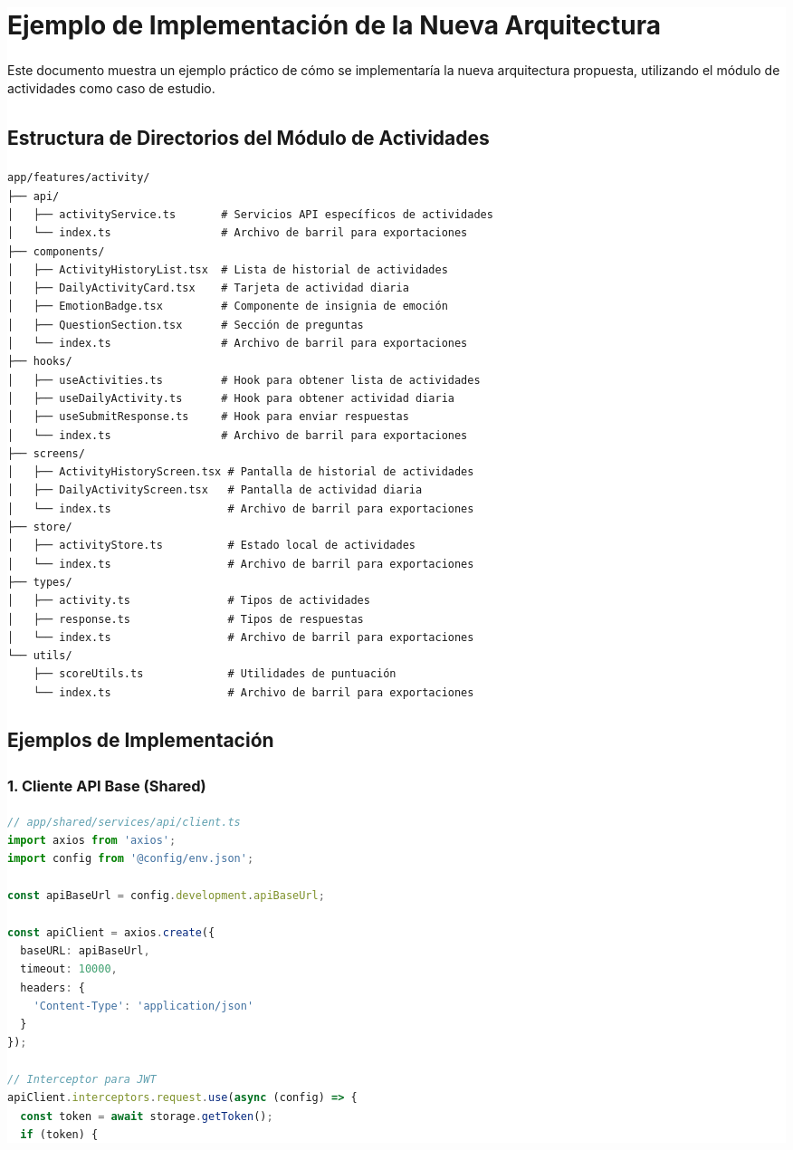 # Ejemplo de Implementación de la Nueva Arquitectura

Este documento muestra un ejemplo práctico de cómo se implementaría la nueva arquitectura propuesta, utilizando el módulo de actividades como caso de estudio.

## Estructura de Directorios del Módulo de Actividades

```
app/features/activity/
├── api/
│   ├── activityService.ts       # Servicios API específicos de actividades
│   └── index.ts                 # Archivo de barril para exportaciones
├── components/
│   ├── ActivityHistoryList.tsx  # Lista de historial de actividades
│   ├── DailyActivityCard.tsx    # Tarjeta de actividad diaria
│   ├── EmotionBadge.tsx         # Componente de insignia de emoción
│   ├── QuestionSection.tsx      # Sección de preguntas
│   └── index.ts                 # Archivo de barril para exportaciones
├── hooks/
│   ├── useActivities.ts         # Hook para obtener lista de actividades
│   ├── useDailyActivity.ts      # Hook para obtener actividad diaria
│   ├── useSubmitResponse.ts     # Hook para enviar respuestas
│   └── index.ts                 # Archivo de barril para exportaciones
├── screens/
│   ├── ActivityHistoryScreen.tsx # Pantalla de historial de actividades
│   ├── DailyActivityScreen.tsx   # Pantalla de actividad diaria
│   └── index.ts                  # Archivo de barril para exportaciones
├── store/
│   ├── activityStore.ts          # Estado local de actividades
│   └── index.ts                  # Archivo de barril para exportaciones
├── types/
│   ├── activity.ts               # Tipos de actividades
│   ├── response.ts               # Tipos de respuestas
│   └── index.ts                  # Archivo de barril para exportaciones
└── utils/
    ├── scoreUtils.ts             # Utilidades de puntuación
    └── index.ts                  # Archivo de barril para exportaciones
```

## Ejemplos de Implementación

### 1. Cliente API Base (Shared)

```typescript
// app/shared/services/api/client.ts
import axios from 'axios';
import config from '@config/env.json';

const apiBaseUrl = config.development.apiBaseUrl;

const apiClient = axios.create({
  baseURL: apiBaseUrl,
  timeout: 10000,
  headers: {
    'Content-Type': 'application/json'
  }
});

// Interceptor para JWT
apiClient.interceptors.request.use(async (config) => {
  const token = await storage.getToken();
  if (token) {
```